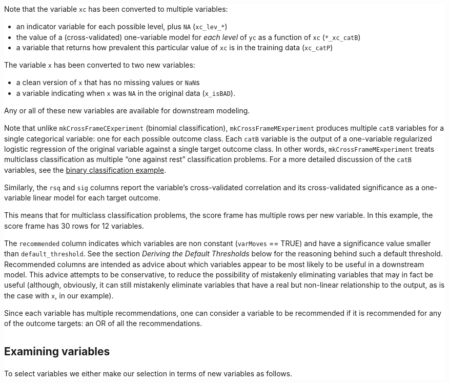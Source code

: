 Note that the variable `xc` has been converted to multiple variables:

  - an indicator variable for each possible level, plus `NA`
    (`xc_lev_*`)
  - the value of a (cross-validated) one-variable model for *each level*
    of `yc` as a function of `xc` (`*_xc_catB`)
  - a variable that returns how prevalent this particular value of `xc`
    is in the training data (`xc_catP`)

The variable `x` has been converted to two new variables:

  - a clean version of `x` that has no missing values or `NaN`s
  - a variable indicating when `x` was `NA` in the original data
    (`x_isBAD`).

Any or all of these new variables are available for downstream modeling.

Note that unlike `mkCrossFrameCExperiment` (binomial classification),
`mkCrossFrameMExperiment` produces multiple `catB` variables for a
single categorical variable: one for each possible outcome class. Each
`catB` variable is the output of a one-variable regularized logistic
regression of the original variable against a single target outcome
class. In other words, `mkCrossFrameMExperiment` treats multiclass
classification as multiple “one against rest” classification problems.
For a more detailed discussion of the `catB` variables, see the [binary
classification
example](https://github.com/WinVector/vtreat/blob/master/Examples/Classification/Classification.Rmd).

Similarly, the `rsq` and `sig` columns report the variable’s
cross-validated correlation and its cross-validated significance as a
one-variable linear model for each target outcome.

This means that for multiclass classification problems, the score frame
has multiple rows per new variable. In this example, the score frame has
30 rows for 12 variables.

The `recommended` column indicates which variables are non constant
(`varMoves` == TRUE) and have a significance value smaller than
`default_threshold`. See the section *Deriving the Default Thresholds*
below for the reasoning behind such a default threshold. Recommended
columns are intended as advice about which variables appear to be most
likely to be useful in a downstream model. This advice attempts to be
conservative, to reduce the possibility of mistakenly eliminating
variables that may in fact be useful (although, obviously, it can still
mistakenly eliminate variables that have a real but non-linear
relationship to the output, as is the case with `x`, in our example).

Since each variable has multiple recommendations, one can consider a
variable to be recommended if it is recommended for any of the outcome
targets: an OR of all the recommendations.

## Examining variables

To select variables we either make our selection in terms of new
variables as
follows.
